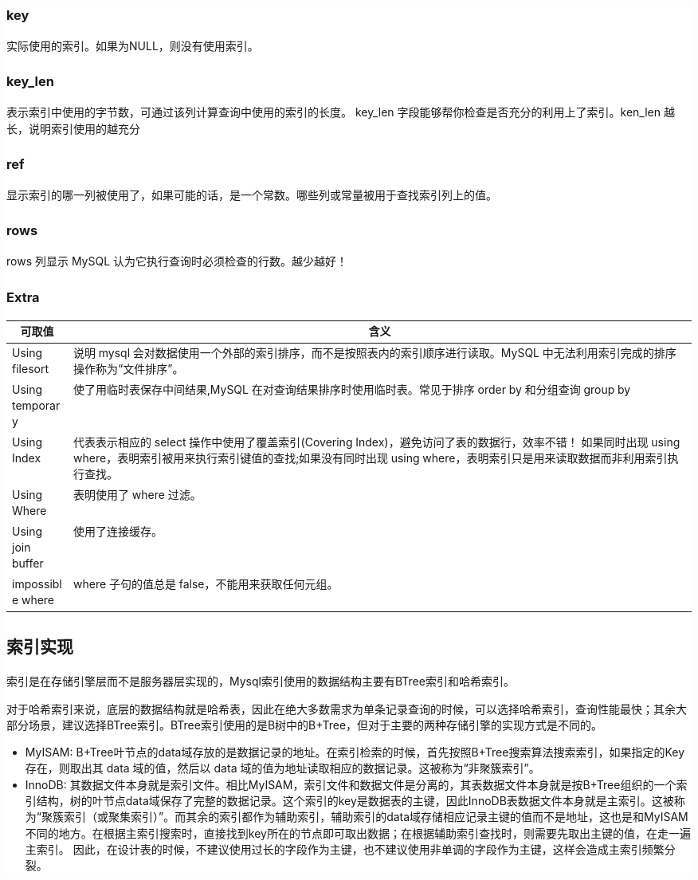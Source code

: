### key
实际使用的索引。如果为NULL，则没有使用索引。

### key_len
表示索引中使用的字节数，可通过该列计算查询中使用的索引的长度。 key_len 字段能够帮你检查是否充分的利用上了索引。ken_len 越长，说明索引使用的越充分

### ref

显示索引的哪一列被使用了，如果可能的话，是一个常数。哪些列或常量被用于查找索引列上的值。

### rows

rows 列显示 MySQL 认为它执行查询时必须检查的行数。越少越好！

### Extra

| 可取值            | 含义                                                         |
| ----------------- | ------------------------------------------------------------ |
| Using filesort    | 说明 mysql 会对数据使用一个外部的索引排序，而不是按照表内的索引顺序进行读取。MySQL 中无法利用索引完成的排序操作称为“文件排序”。 |
| Using temporary   | 使了用临时表保存中间结果,MySQL 在对查询结果排序时使用临时表。常见于排序 order by 和分组查询 group by |
| Using Index       | 代表表示相应的 select 操作中使用了覆盖索引(Covering Index)，避免访问了表的数据行，效率不错！ 如果同时出现 using where，表明索引被用来执行索引键值的查找;如果没有同时出现 using where，表明索引只是用来读取数据而非利用索引执行查找。 |
| Using Where       | 表明使用了 where 过滤。                                      |
| Using join buffer | 使用了连接缓存。                                             |
| impossible where  | where 子句的值总是 false，不能用来获取任何元组。             |

## 索引实现
索引是在存储引擎层而不是服务器层实现的，Mysql索引使用的数据结构主要有BTree索引和哈希索引。

对于哈希索引来说，底层的数据结构就是哈希表，因此在绝大多数需求为单条记录查询的时候，可以选择哈希索引，查询性能最快；其余大部分场景，建议选择BTree索引。BTree索引使用的是B树中的B+Tree，但对于主要的两种存储引擎的实现方式是不同的。

- MyISAM: B+Tree叶节点的data域存放的是数据记录的地址。在索引检索的时候，首先按照B+Tree搜索算法搜索索引，如果指定的Key存在，则取出其 data 域的值，然后以 data 域的值为地址读取相应的数据记录。这被称为“非聚簇索引”。
- InnoDB: 其数据文件本身就是索引文件。相比MyISAM，索引文件和数据文件是分离的，其表数据文件本身就是按B+Tree组织的一个索引结构，树的叶节点data域保存了完整的数据记录。这个索引的key是数据表的主键，因此InnoDB表数据文件本身就是主索引。这被称为“聚簇索引（或聚集索引）”。而其余的索引都作为辅助索引，辅助索引的data域存储相应记录主键的值而不是地址，这也是和MyISAM不同的地方。在根据主索引搜索时，直接找到key所在的节点即可取出数据；在根据辅助索引查找时，则需要先取出主键的值，在走一遍主索引。 因此，在设计表的时候，不建议使用过长的字段作为主键，也不建议使用非单调的字段作为主键，这样会造成主索引频繁分裂。 